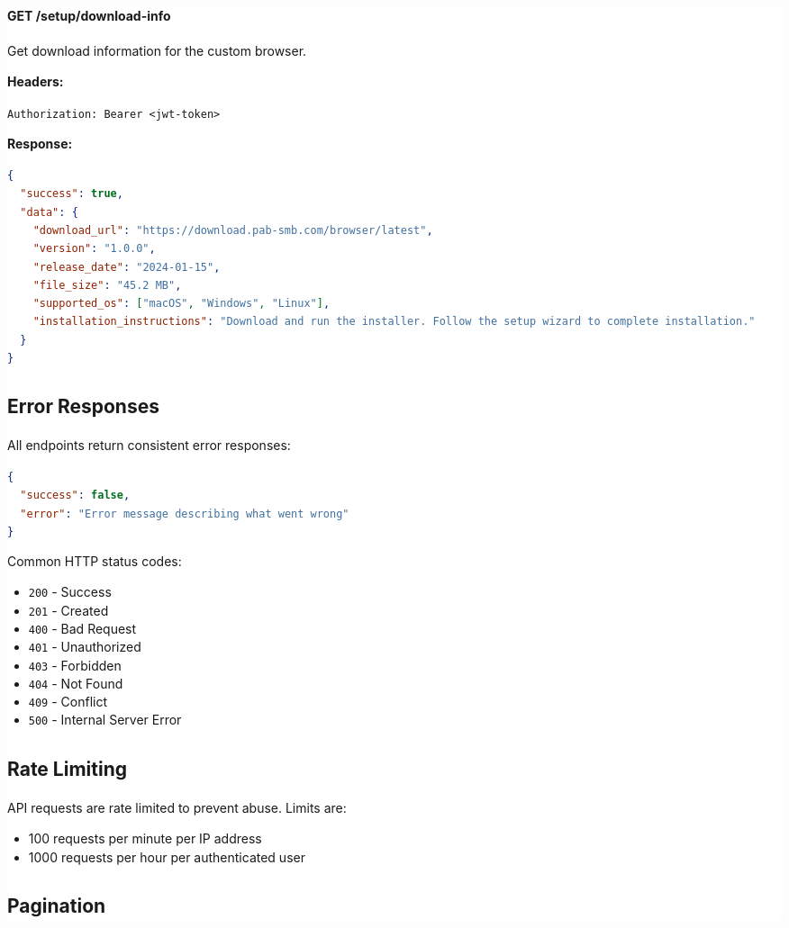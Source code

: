#### GET /setup/download-info
Get download information for the custom browser.

**Headers:**
```
Authorization: Bearer <jwt-token>
```

**Response:**
```json
{
  "success": true,
  "data": {
    "download_url": "https://download.pab-smb.com/browser/latest",
    "version": "1.0.0",
    "release_date": "2024-01-15",
    "file_size": "45.2 MB",
    "supported_os": ["macOS", "Windows", "Linux"],
    "installation_instructions": "Download and run the installer. Follow the setup wizard to complete installation."
  }
}
```

## Error Responses

All endpoints return consistent error responses:

```json
{
  "success": false,
  "error": "Error message describing what went wrong"
}
```

Common HTTP status codes:
- `200` - Success
- `201` - Created
- `400` - Bad Request
- `401` - Unauthorized
- `403` - Forbidden
- `404` - Not Found
- `409` - Conflict
- `500` - Internal Server Error

## Rate Limiting

API requests are rate limited to prevent abuse. Limits are:
- 100 requests per minute per IP address
- 1000 requests per hour per authenticated user

## Pagination
